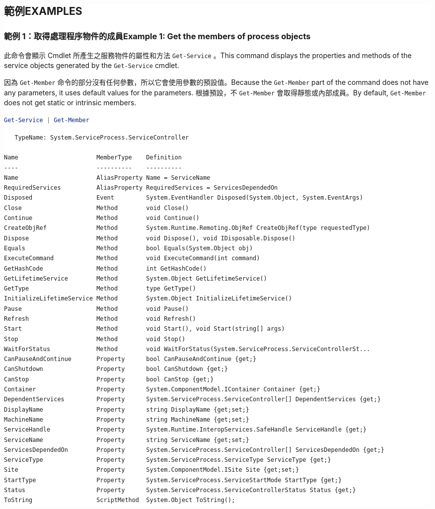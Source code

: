 ## <span data-ttu-id="bfdbf-112">範例</span><span class="sxs-lookup"><span data-stu-id="bfdbf-112">EXAMPLES</span></span>

### <span data-ttu-id="bfdbf-113">範例 1：取得處理程序物件的成員</span><span class="sxs-lookup"><span data-stu-id="bfdbf-113">Example 1: Get the members of process objects</span></span>

<span data-ttu-id="bfdbf-114">此命令會顯示 Cmdlet 所產生之服務物件的屬性和方法 `Get-Service` 。</span><span class="sxs-lookup"><span data-stu-id="bfdbf-114">This command displays the properties and methods of the service objects generated by the `Get-Service` cmdlet.</span></span>

<span data-ttu-id="bfdbf-115">因為 `Get-Member` 命令的部分沒有任何參數，所以它會使用參數的預設值。</span><span class="sxs-lookup"><span data-stu-id="bfdbf-115">Because the `Get-Member` part of the command does not have any parameters, it uses default values for the parameters.</span></span> <span data-ttu-id="bfdbf-116">根據預設，不 `Get-Member` 會取得靜態或內部成員。</span><span class="sxs-lookup"><span data-stu-id="bfdbf-116">By default, `Get-Member` does not get static or intrinsic members.</span></span>

```powershell
Get-Service | Get-Member
```

```Output
   TypeName: System.ServiceProcess.ServiceController

Name                      MemberType    Definition
----                      ----------    ----------
Name                      AliasProperty Name = ServiceName
RequiredServices          AliasProperty RequiredServices = ServicesDependedOn
Disposed                  Event         System.EventHandler Disposed(System.Object, System.EventArgs)
Close                     Method        void Close()
Continue                  Method        void Continue()
CreateObjRef              Method        System.Runtime.Remoting.ObjRef CreateObjRef(type requestedType)
Dispose                   Method        void Dispose(), void IDisposable.Dispose()
Equals                    Method        bool Equals(System.Object obj)
ExecuteCommand            Method        void ExecuteCommand(int command)
GetHashCode               Method        int GetHashCode()
GetLifetimeService        Method        System.Object GetLifetimeService()
GetType                   Method        type GetType()
InitializeLifetimeService Method        System.Object InitializeLifetimeService()
Pause                     Method        void Pause()
Refresh                   Method        void Refresh()
Start                     Method        void Start(), void Start(string[] args)
Stop                      Method        void Stop()
WaitForStatus             Method        void WaitForStatus(System.ServiceProcess.ServiceControllerSt...
CanPauseAndContinue       Property      bool CanPauseAndContinue {get;}
CanShutdown               Property      bool CanShutdown {get;}
CanStop                   Property      bool CanStop {get;}
Container                 Property      System.ComponentModel.IContainer Container {get;}
DependentServices         Property      System.ServiceProcess.ServiceController[] DependentServices {get;}
DisplayName               Property      string DisplayName {get;set;}
MachineName               Property      string MachineName {get;set;}
ServiceHandle             Property      System.Runtime.InteropServices.SafeHandle ServiceHandle {get;}
ServiceName               Property      string ServiceName {get;set;}
ServicesDependedOn        Property      System.ServiceProcess.ServiceController[] ServicesDependedOn {get;}
ServiceType               Property      System.ServiceProcess.ServiceType ServiceType {get;}
Site                      Property      System.ComponentModel.ISite Site {get;set;}
StartType                 Property      System.ServiceProcess.ServiceStartMode StartType {get;}
Status                    Property      System.ServiceProcess.ServiceControllerStatus Status {get;}
ToString                  ScriptMethod  System.Object ToString();
```